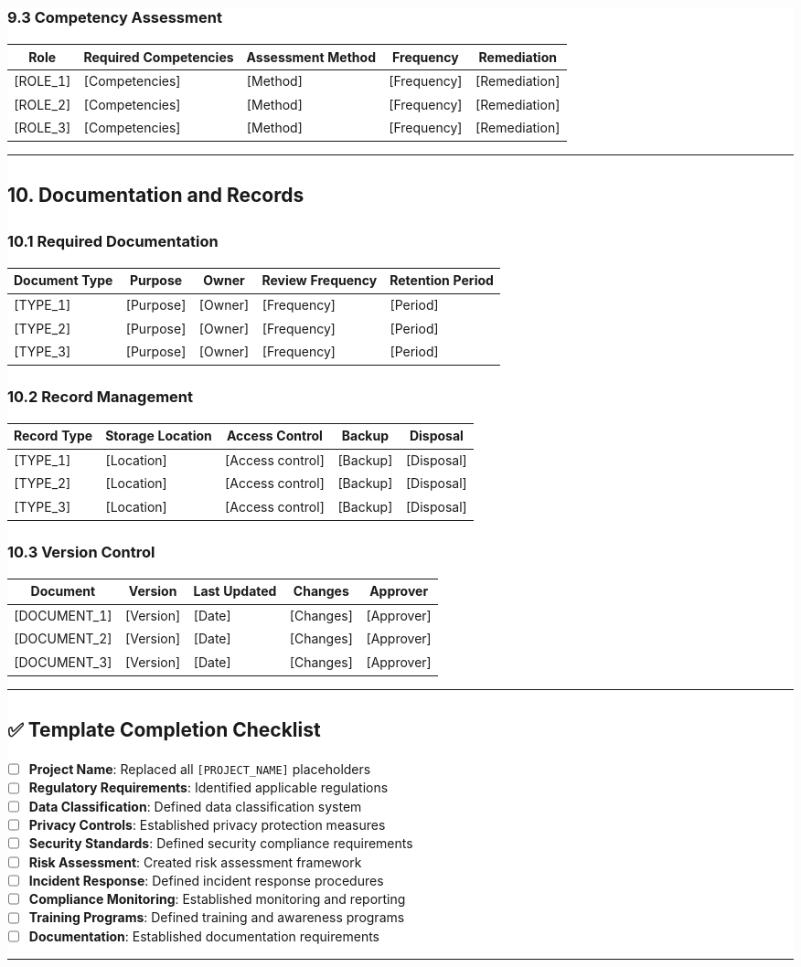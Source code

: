 ### **9.3 Competency Assessment**

| Role | Required Competencies | Assessment Method | Frequency | Remediation |
|------|---------------------|-------------------|-----------|-------------|
| [ROLE_1] | [Competencies] | [Method] | [Frequency] | [Remediation] |
| [ROLE_2] | [Competencies] | [Method] | [Frequency] | [Remediation] |
| [ROLE_3] | [Competencies] | [Method] | [Frequency] | [Remediation] |

---

## **10. Documentation and Records**

### **10.1 Required Documentation**

| Document Type | Purpose | Owner | Review Frequency | Retention Period |
|---------------|---------|-------|------------------|------------------|
| [TYPE_1] | [Purpose] | [Owner] | [Frequency] | [Period] |
| [TYPE_2] | [Purpose] | [Owner] | [Frequency] | [Period] |
| [TYPE_3] | [Purpose] | [Owner] | [Frequency] | [Period] |

### **10.2 Record Management**

| Record Type | Storage Location | Access Control | Backup | Disposal |
|-------------|-----------------|----------------|--------|----------|
| [TYPE_1] | [Location] | [Access control] | [Backup] | [Disposal] |
| [TYPE_2] | [Location] | [Access control] | [Backup] | [Disposal] |
| [TYPE_3] | [Location] | [Access control] | [Backup] | [Disposal] |

### **10.3 Version Control**

| Document | Version | Last Updated | Changes | Approver |
|----------|---------|--------------|---------|----------|
| [DOCUMENT_1] | [Version] | [Date] | [Changes] | [Approver] |
| [DOCUMENT_2] | [Version] | [Date] | [Changes] | [Approver] |
| [DOCUMENT_3] | [Version] | [Date] | [Changes] | [Approver] |

---

## **✅ Template Completion Checklist**

- [ ] **Project Name**: Replaced all `[PROJECT_NAME]` placeholders
- [ ] **Regulatory Requirements**: Identified applicable regulations
- [ ] **Data Classification**: Defined data classification system
- [ ] **Privacy Controls**: Established privacy protection measures
- [ ] **Security Standards**: Defined security compliance requirements
- [ ] **Risk Assessment**: Created risk assessment framework
- [ ] **Incident Response**: Defined incident response procedures
- [ ] **Compliance Monitoring**: Established monitoring and reporting
- [ ] **Training Programs**: Defined training and awareness programs
- [ ] **Documentation**: Established documentation requirements

---